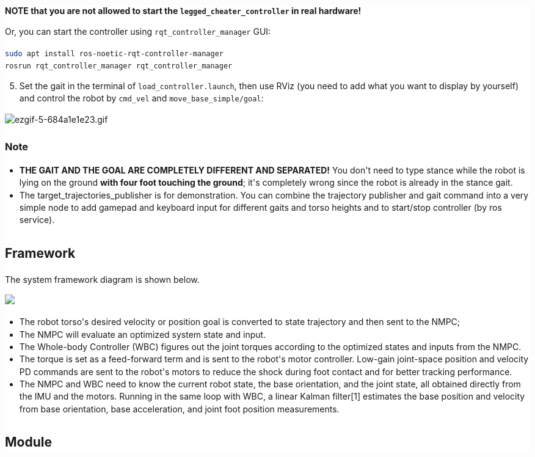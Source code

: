 **NOTE that you are not allowed to start the `legged_cheater_controller` in real hardware!**

Or, you can start the controller using `rqt_controller_manager` GUI:

```bash
sudo apt install ros-noetic-rqt-controller-manager
rosrun rqt_controller_manager rqt_controller_manager
```

5. Set the gait in the terminal of `load_controller.launch`, then use RViz (you need to add what you want to display by
   yourself) and control the robot by `cmd_vel` and `move_base_simple/goal`:

![ezgif-5-684a1e1e23.gif](https://s2.loli.net/2022/07/27/lBzdeRa1gmvwx9C.gif)

### Note

- **THE GAIT AND THE GOAL ARE COMPLETELY DIFFERENT AND SEPARATED!**  You don't need to type stance while the robot is
  lying on the ground **with four foot touching the ground**; it's completely wrong since the robot is already in the
  stance gait.
- The target_trajectories_publisher is for demonstration. You can combine the trajectory publisher and gait command into
  a very simple node to add gamepad and keyboard input for different gaits and torso heights and to start/stop
  controller (by ros service).

## Framework

The system framework diagram is shown below.

![](docs/system_diagram.png)

- The robot torso's desired velocity or position goal is converted to state trajectory and then sent to the NMPC;
- The NMPC will evaluate an optimized system state and input.
- The Whole-body Controller (WBC) figures out the joint torques according to the optimized states and inputs from the
  NMPC.
- The torque is set as a feed-forward term and is sent to the robot's motor controller.
  Low-gain joint-space position and velocity PD commands are sent to the robot's motors to reduce the shock during foot
  contact and for better tracking performance.
- The NMPC and WBC need to know the current robot state, the base orientation, and the joint state, all obtained
  directly from the IMU and the motors. Running in the same loop with WBC, a linear Kalman filter[1] estimates the base
  position and velocity from base orientation, base acceleration, and joint foot position measurements.

## Module
